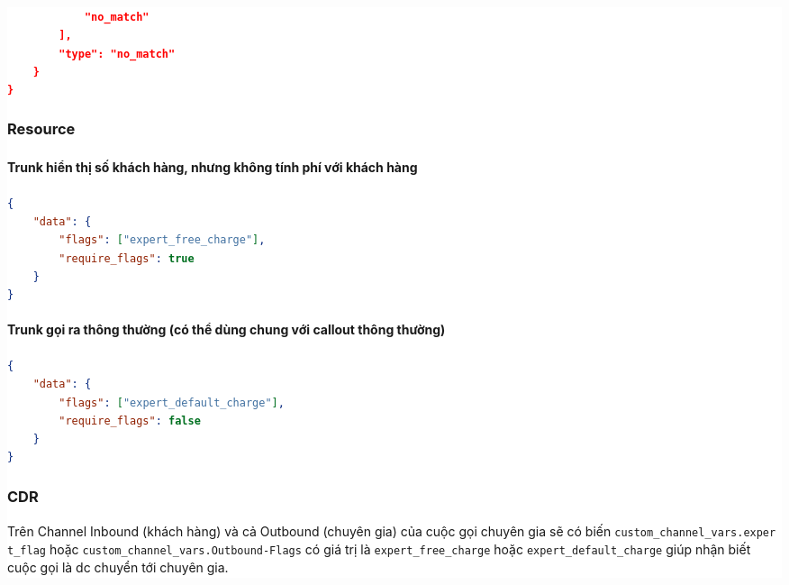 ```json
            "no_match"
        ],
        "type": "no_match"
    }
}
```

### Resource
#### Trunk hiển thị số khách hàng, nhưng không tính phí với khách hàng
```json
{
    "data": {
        "flags": ["expert_free_charge"],
        "require_flags": true
    }
}
```

#### Trunk gọi ra thông thường (có thể dùng chung với callout thông thường)
```json
{
    "data": {
        "flags": ["expert_default_charge"],
        "require_flags": false
    }
}
```

### CDR
Trên Channel Inbound (khách hàng) và cả Outbound (chuyên gia) của cuộc gọi chuyên gia sẽ có biến `custom_channel_vars.expert_flag` hoặc `custom_channel_vars.Outbound-Flags` có giá trị là `expert_free_charge` hoặc `expert_default_charge`
giúp nhận biết cuộc gọi là dc chuyển tới chuyên gia.
